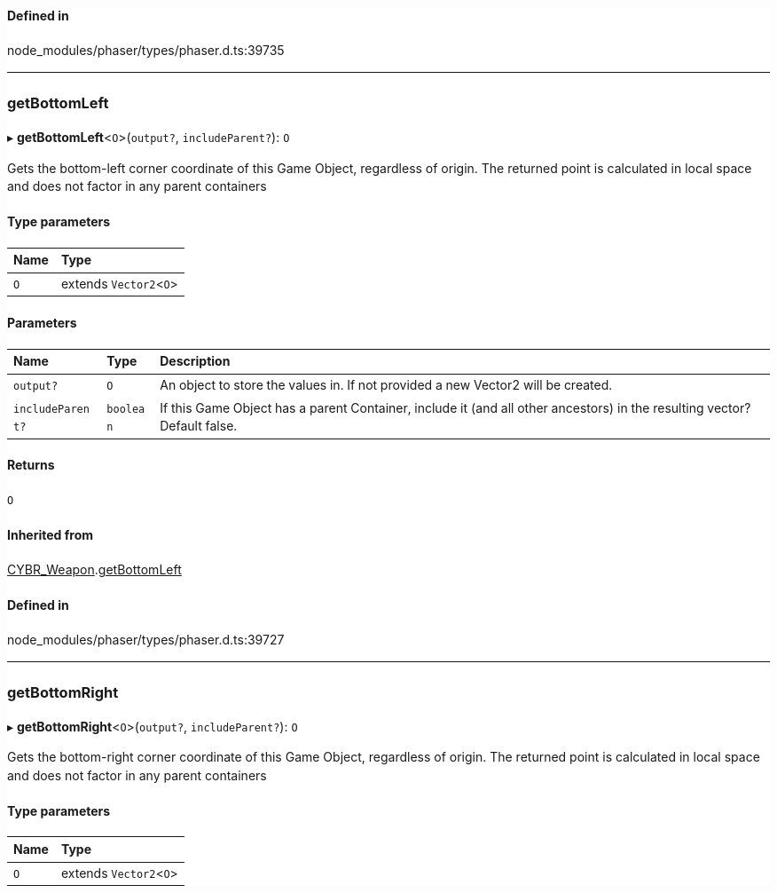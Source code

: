 #### Defined in

node_modules/phaser/types/phaser.d.ts:39735

___

### getBottomLeft

▸ **getBottomLeft**<`O`\>(`output?`, `includeParent?`): `O`

Gets the bottom-left corner coordinate of this Game Object, regardless of origin.
The returned point is calculated in local space and does not factor in any parent containers

#### Type parameters

| Name | Type |
| :------ | :------ |
| `O` | extends `Vector2`<`O`\> |

#### Parameters

| Name | Type | Description |
| :------ | :------ | :------ |
| `output?` | `O` | An object to store the values in. If not provided a new Vector2 will be created. |
| `includeParent?` | `boolean` | If this Game Object has a parent Container, include it (and all other ancestors) in the resulting vector? Default false. |

#### Returns

`O`

#### Inherited from

[CYBR_Weapon](Weapons_CYBR_Weapon.CYBR_Weapon.md).[getBottomLeft](Weapons_CYBR_Weapon.CYBR_Weapon.md#getbottomleft)

#### Defined in

node_modules/phaser/types/phaser.d.ts:39727

___

### getBottomRight

▸ **getBottomRight**<`O`\>(`output?`, `includeParent?`): `O`

Gets the bottom-right corner coordinate of this Game Object, regardless of origin.
The returned point is calculated in local space and does not factor in any parent containers

#### Type parameters

| Name | Type |
| :------ | :------ |
| `O` | extends `Vector2`<`O`\> |

